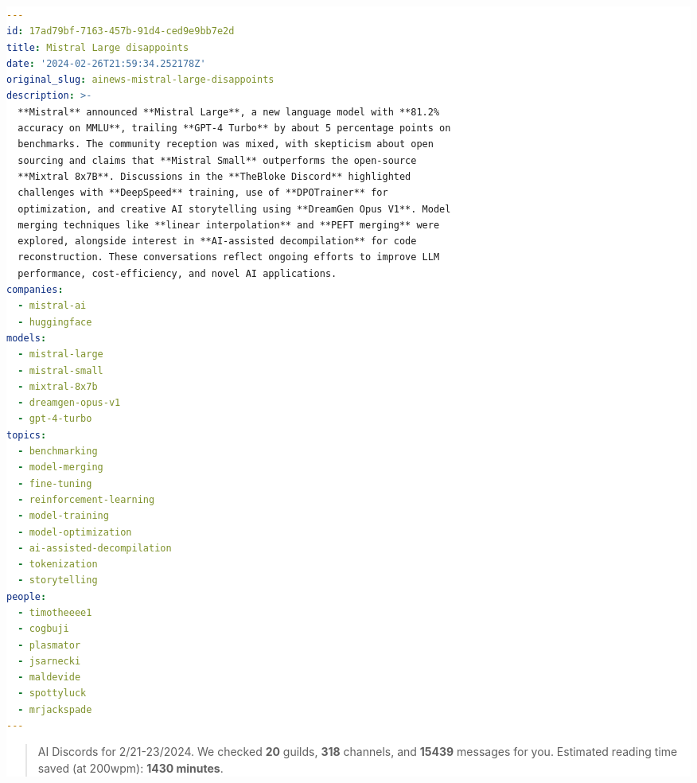 ```yaml
---
id: 17ad79bf-7163-457b-91d4-ced9e9bb7e2d
title: Mistral Large disappoints
date: '2024-02-26T21:59:34.252178Z'
original_slug: ainews-mistral-large-disappoints
description: >-
  **Mistral** announced **Mistral Large**, a new language model with **81.2%
  accuracy on MMLU**, trailing **GPT-4 Turbo** by about 5 percentage points on
  benchmarks. The community reception was mixed, with skepticism about open
  sourcing and claims that **Mistral Small** outperforms the open-source
  **Mixtral 8x7B**. Discussions in the **TheBloke Discord** highlighted
  challenges with **DeepSpeed** training, use of **DPOTrainer** for
  optimization, and creative AI storytelling using **DreamGen Opus V1**. Model
  merging techniques like **linear interpolation** and **PEFT merging** were
  explored, alongside interest in **AI-assisted decompilation** for code
  reconstruction. These conversations reflect ongoing efforts to improve LLM
  performance, cost-efficiency, and novel AI applications.
companies:
  - mistral-ai
  - huggingface
models:
  - mistral-large
  - mistral-small
  - mixtral-8x7b
  - dreamgen-opus-v1
  - gpt-4-turbo
topics:
  - benchmarking
  - model-merging
  - fine-tuning
  - reinforcement-learning
  - model-training
  - model-optimization
  - ai-assisted-decompilation
  - tokenization
  - storytelling
people:
  - timotheeee1
  - cogbuji
  - plasmator
  - jsarnecki
  - maldevide
  - spottyluck
  - mrjackspade
---
```



> AI Discords for 2/21-23/2024. We checked **20** guilds, **318** channels, and **15439** messages for you. Estimated reading time saved (at 200wpm): **1430 minutes**.
